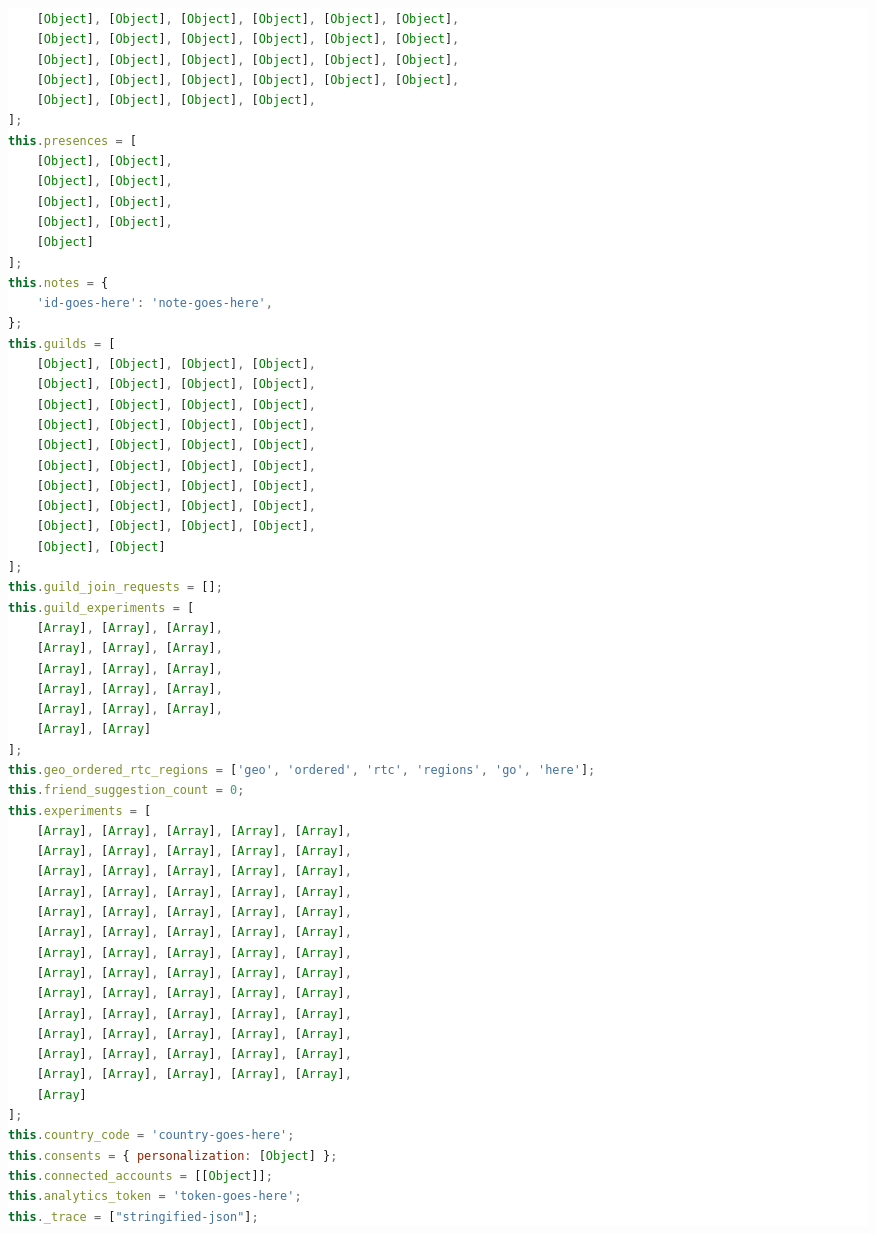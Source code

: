 ```js
    [Object], [Object], [Object], [Object], [Object], [Object],
    [Object], [Object], [Object], [Object], [Object], [Object],
    [Object], [Object], [Object], [Object], [Object], [Object],
    [Object], [Object], [Object], [Object], [Object], [Object],
    [Object], [Object], [Object], [Object],
];
this.presences = [
    [Object], [Object],
    [Object], [Object],
    [Object], [Object],
    [Object], [Object],
    [Object]
];
this.notes = {
    'id-goes-here': 'note-goes-here',
};
this.guilds = [
    [Object], [Object], [Object], [Object],
    [Object], [Object], [Object], [Object],
    [Object], [Object], [Object], [Object],
    [Object], [Object], [Object], [Object],
    [Object], [Object], [Object], [Object],
    [Object], [Object], [Object], [Object],
    [Object], [Object], [Object], [Object],
    [Object], [Object], [Object], [Object],
    [Object], [Object], [Object], [Object],
    [Object], [Object]
];
this.guild_join_requests = [];
this.guild_experiments = [
    [Array], [Array], [Array],
    [Array], [Array], [Array],
    [Array], [Array], [Array],
    [Array], [Array], [Array],
    [Array], [Array], [Array],
    [Array], [Array]
];
this.geo_ordered_rtc_regions = ['geo', 'ordered', 'rtc', 'regions', 'go', 'here'];
this.friend_suggestion_count = 0;
this.experiments = [
    [Array], [Array], [Array], [Array], [Array],
    [Array], [Array], [Array], [Array], [Array],
    [Array], [Array], [Array], [Array], [Array],
    [Array], [Array], [Array], [Array], [Array],
    [Array], [Array], [Array], [Array], [Array],
    [Array], [Array], [Array], [Array], [Array],
    [Array], [Array], [Array], [Array], [Array],
    [Array], [Array], [Array], [Array], [Array],
    [Array], [Array], [Array], [Array], [Array],
    [Array], [Array], [Array], [Array], [Array],
    [Array], [Array], [Array], [Array], [Array],
    [Array], [Array], [Array], [Array], [Array],
    [Array], [Array], [Array], [Array], [Array],
    [Array]
];
this.country_code = 'country-goes-here';
this.consents = { personalization: [Object] };
this.connected_accounts = [[Object]];
this.analytics_token = 'token-goes-here';
this._trace = ["stringified-json"];

```
